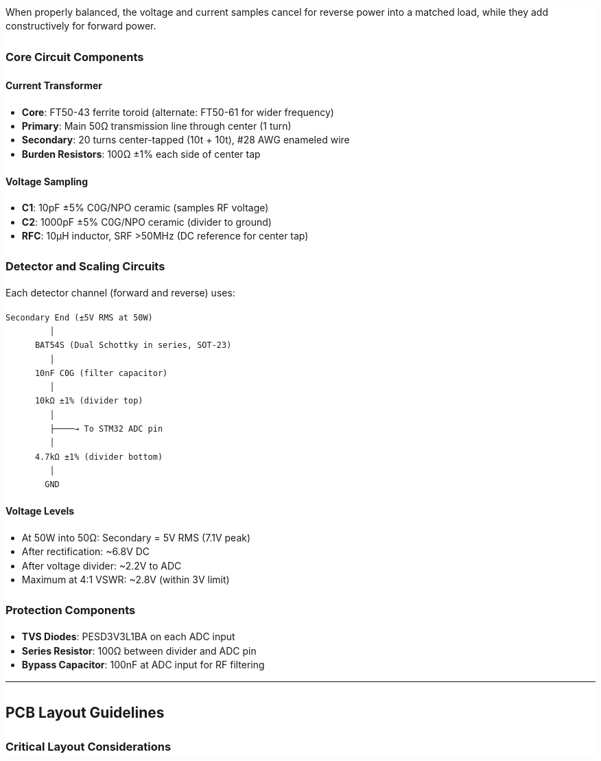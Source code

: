When properly balanced, the voltage and current samples cancel for reverse power into a matched load, while they add constructively for forward power.

### Core Circuit Components

#### Current Transformer
- **Core**: FT50-43 ferrite toroid (alternate: FT50-61 for wider frequency)
- **Primary**: Main 50Ω transmission line through center (1 turn)
- **Secondary**: 20 turns center-tapped (10t + 10t), #28 AWG enameled wire
- **Burden Resistors**: 100Ω ±1% each side of center tap

#### Voltage Sampling
- **C1**: 10pF ±5% C0G/NPO ceramic (samples RF voltage)
- **C2**: 1000pF ±5% C0G/NPO ceramic (divider to ground)
- **RFC**: 10µH inductor, SRF >50MHz (DC reference for center tap)

### Detector and Scaling Circuits

Each detector channel (forward and reverse) uses:

```
Secondary End (±5V RMS at 50W)
         │
      BAT54S (Dual Schottky in series, SOT-23)
         │
      10nF C0G (filter capacitor)
         │
      10kΩ ±1% (divider top)
         │
         ├────→ To STM32 ADC pin
         │
      4.7kΩ ±1% (divider bottom)
         │
        GND
```

#### Voltage Levels
- At 50W into 50Ω: Secondary = 5V RMS (7.1V peak)
- After rectification: ~6.8V DC
- After voltage divider: ~2.2V to ADC
- Maximum at 4:1 VSWR: ~2.8V (within 3V limit)

### Protection Components
- **TVS Diodes**: PESD3V3L1BA on each ADC input
- **Series Resistor**: 100Ω between divider and ADC pin
- **Bypass Capacitor**: 100nF at ADC input for RF filtering

---

## PCB Layout Guidelines

### Critical Layout Considerations

